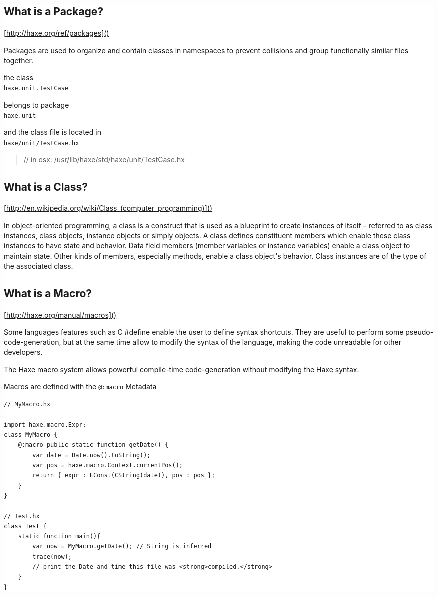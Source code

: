 
## What is a Package?

[http://haxe.org/ref/packages]()

Packages are used to organize and contain classes in namespaces to prevent collisions and group functionally similar files together.

the class   
`haxe.unit.TestCase`

belongs to package  
`haxe.unit`

and the class file is located in  
`haxe/unit/TestCase.hx`


> // in osx: /usr/lib/haxe/std/haxe/unit/TestCase.hx
		  

## What is a Class?

[http://en.wikipedia.org/wiki/Class_(computer_programming)]()

In object-oriented programming, a class is a construct that is used as a blueprint to create instances of itself – referred to as class instances, class objects, instance objects or simply objects. A class defines constituent members which enable these class instances to have state and behavior. Data field members (member variables or instance variables) enable a class object to maintain state. Other kinds of members, especially methods, enable a class object's behavior. Class instances are of the type of the associated class.
		  

## What is a Macro?

[http://haxe.org/manual/macros]()

Some languages features such as C #define enable the user to define syntax shortcuts. They are useful to perform some pseudo-code-generation, but at the same time allow to modify the syntax of the language, making the code unreadable for other developers.

The Haxe macro system allows powerful compile-time code-generation without modifying the Haxe syntax.

Macros are defined with the `@:macro` Metadata

```
// MyMacro.hx

import haxe.macro.Expr;
class MyMacro {
	@:macro public static function getDate() {
		var date = Date.now().toString();
		var pos = haxe.macro.Context.currentPos();
		return { expr : EConst(CString(date)), pos : pos };
	}
}

// Test.hx
class Test {
	static function main(){
		var now = MyMacro.getDate(); // String is inferred
		trace(now);
		// print the Date and time this file was <strong>compiled.</strong>
	}
}
```
